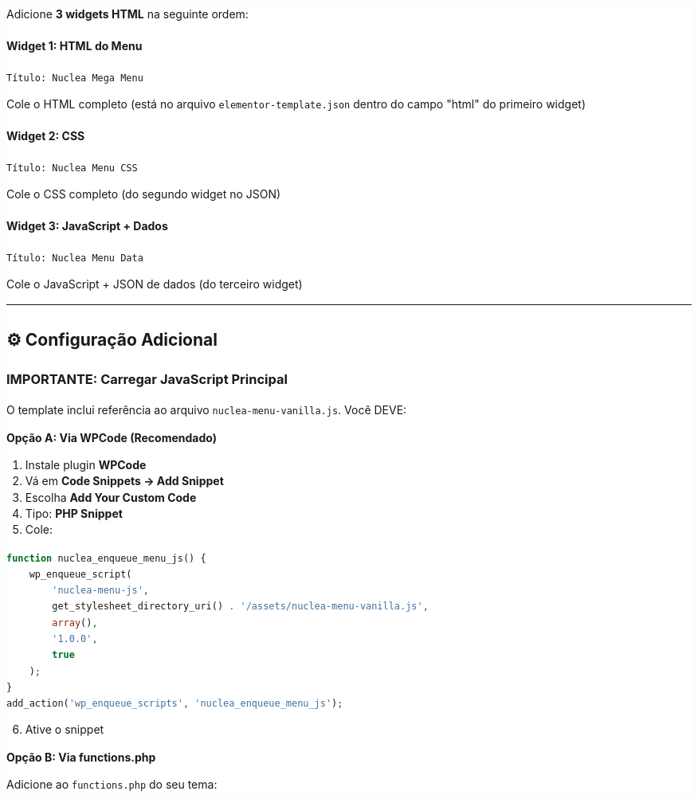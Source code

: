 Adicione **3 widgets HTML** na seguinte ordem:

#### **Widget 1: HTML do Menu**
```
Título: Nuclea Mega Menu
```
Cole o HTML completo (está no arquivo `elementor-template.json` dentro do campo "html" do primeiro widget)

#### **Widget 2: CSS**
```
Título: Nuclea Menu CSS
```
Cole o CSS completo (do segundo widget no JSON)

#### **Widget 3: JavaScript + Dados**
```
Título: Nuclea Menu Data
```
Cole o JavaScript + JSON de dados (do terceiro widget)

---

## ⚙️ Configuração Adicional

### **IMPORTANTE: Carregar JavaScript Principal**

O template inclui referência ao arquivo `nuclea-menu-vanilla.js`. Você DEVE:

**Opção A: Via WPCode (Recomendado)**

1. Instale plugin **WPCode**
2. Vá em **Code Snippets → Add Snippet**
3. Escolha **Add Your Custom Code**
4. Tipo: **PHP Snippet**
5. Cole:

```php
function nuclea_enqueue_menu_js() {
    wp_enqueue_script(
        'nuclea-menu-js',
        get_stylesheet_directory_uri() . '/assets/nuclea-menu-vanilla.js',
        array(),
        '1.0.0',
        true
    );
}
add_action('wp_enqueue_scripts', 'nuclea_enqueue_menu_js');
```

6. Ative o snippet

**Opção B: Via functions.php**

Adicione ao `functions.php` do seu tema:
